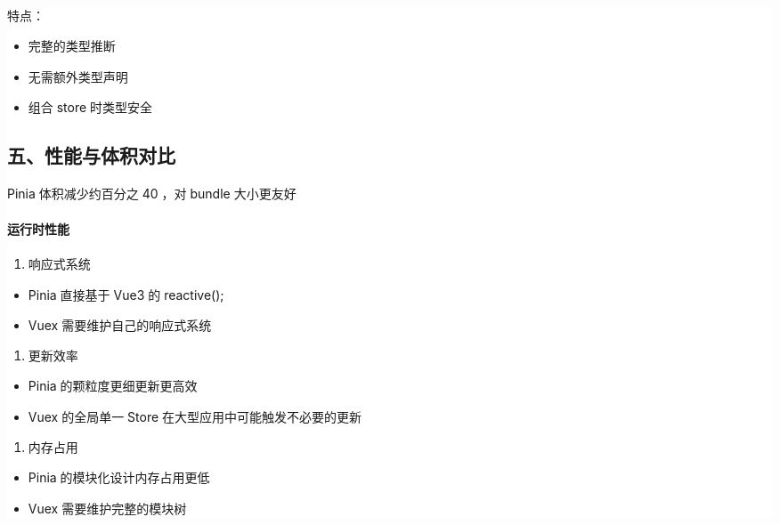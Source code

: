 特点：

-   完整的类型推断

-   无需额外类型声明

-   组合 store 时类型安全

## 五、性能与体积对比

Pinia 体积减少约百分之 40 ，对 bundle 大小更友好

#### 运行时性能

1. 响应式系统

-   Pinia 直接基于 Vue3 的 reactive();

-   Vuex 需要维护自己的响应式系统

1. 更新效率

-   Pinia 的颗粒度更细更新更高效

-   Vuex 的全局单一 Store 在大型应用中可能触发不必要的更新

1. 内存占用

-   Pinia 的模块化设计内存占用更低

-   Vuex 需要维护完整的模块树
